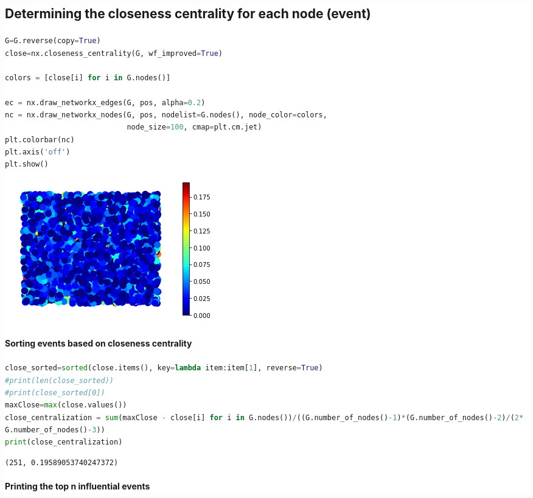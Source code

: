 

## Determining the closeness centrality for each node (event)


```python
G=G.reverse(copy=True)
close=nx.closeness_centrality(G, wf_improved=True)

colors = [close[i] for i in G.nodes()]

ec = nx.draw_networkx_edges(G, pos, alpha=0.2)
nc = nx.draw_networkx_nodes(G, pos, nodelist=G.nodes(), node_color=colors, 
                            node_size=100, cmap=plt.cm.jet)
plt.colorbar(nc)
plt.axis('off')
plt.show()
```


    
![png](output_19_0.png)
    


#### Sorting events based on closeness centrality


```python
close_sorted=sorted(close.items(), key=lambda item:item[1], reverse=True)
#print(len(close_sorted))
#print(close_sorted[0])
maxClose=max(close.values())
close_centralization = sum(maxClose - close[i] for i in G.nodes())/((G.number_of_nodes()-1)*(G.number_of_nodes()-2)/(2*G.number_of_nodes()-3))
print(close_centralization)
```

    (251, 0.19589053740247372)


#### Printing the top n influential events

